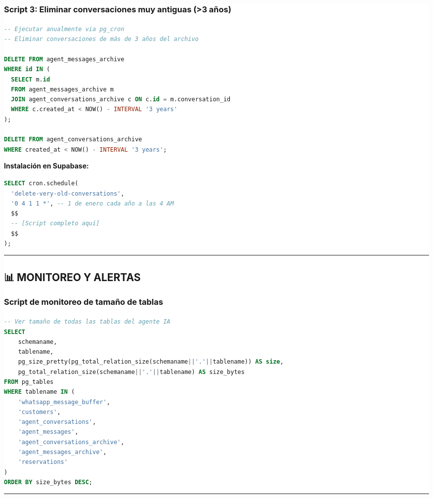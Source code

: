 
### Script 3: Eliminar conversaciones muy antiguas (>3 años)

```sql
-- Ejecutar anualmente via pg_cron
-- Eliminar conversaciones de más de 3 años del archivo

DELETE FROM agent_messages_archive
WHERE id IN (
  SELECT m.id
  FROM agent_messages_archive m
  JOIN agent_conversations_archive c ON c.id = m.conversation_id
  WHERE c.created_at < NOW() - INTERVAL '3 years'
);

DELETE FROM agent_conversations_archive
WHERE created_at < NOW() - INTERVAL '3 years';
```

**Instalación en Supabase:**
```sql
SELECT cron.schedule(
  'delete-very-old-conversations',
  '0 4 1 1 *', -- 1 de enero cada año a las 4 AM
  $$
  -- [Script completo aquí]
  $$
);
```

---

## 📊 MONITOREO Y ALERTAS

### Script de monitoreo de tamaño de tablas

```sql
-- Ver tamaño de todas las tablas del agente IA
SELECT 
    schemaname,
    tablename,
    pg_size_pretty(pg_total_relation_size(schemaname||'.'||tablename)) AS size,
    pg_total_relation_size(schemaname||'.'||tablename) AS size_bytes
FROM pg_tables
WHERE tablename IN (
    'whatsapp_message_buffer',
    'customers',
    'agent_conversations',
    'agent_messages',
    'agent_conversations_archive',
    'agent_messages_archive',
    'reservations'
)
ORDER BY size_bytes DESC;
```

---